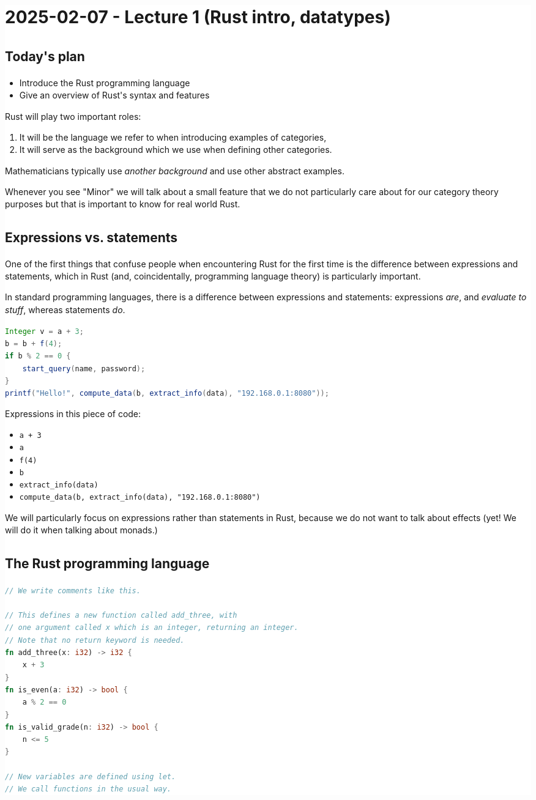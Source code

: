 # 2025-02-07 - Lecture 1 (Rust intro, datatypes)

## Today's plan

- Introduce the Rust programming language
- Give an overview of Rust's syntax and features

Rust will play two important roles:
1. It will be the language we refer to when introducing examples of categories,
2. It will serve as the background which we use when defining other categories.

Mathematicians typically use *another background* and use other abstract examples.

Whenever you see "Minor" we will talk about a small feature that we do not particularly care about for our category theory purposes but that is important to know for real world Rust.

## Expressions vs. statements

One of the first things that confuse people when encountering Rust for the first time is the difference between expressions and statements, which in Rust (and, coincidentally, programming language theory) is particularly important.

In standard programming languages, there is a difference between expressions and statements: expressions *are*, and *evaluate to stuff*, whereas statements *do*.

```java
Integer v = a + 3;
b = b + f(4);
if b % 2 == 0 {
    start_query(name, password);
}
printf("Hello!", compute_data(b, extract_info(data), "192.168.0.1:8080"));
```

Expressions in this piece of code:
- `a + 3`
- `a`
- `f(4)`
- `b`
- `extract_info(data)`
- `compute_data(b, extract_info(data), "192.168.0.1:8080")`

We will particularly focus on expressions rather than statements in Rust, because we do not want to talk about effects (yet! We will do it when talking about monads.)

## The Rust programming language

```rust
// We write comments like this.

// This defines a new function called add_three, with
// one argument called x which is an integer, returning an integer.
// Note that no return keyword is needed.
fn add_three(x: i32) -> i32 {
    x + 3
}
fn is_even(a: i32) -> bool {
    a % 2 == 0
}
fn is_valid_grade(n: i32) -> bool {
    n <= 5
}

// New variables are defined using let.
// We call functions in the usual way.
```